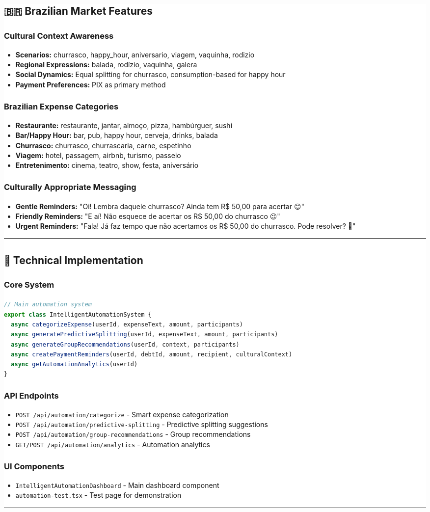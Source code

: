 ## 🇧🇷 Brazilian Market Features

### Cultural Context Awareness
- **Scenarios:** churrasco, happy_hour, aniversario, viagem, vaquinha, rodizio
- **Regional Expressions:** balada, rodízio, vaquinha, galera
- **Social Dynamics:** Equal splitting for churrasco, consumption-based for happy hour
- **Payment Preferences:** PIX as primary method

### Brazilian Expense Categories
- **Restaurante:** restaurante, jantar, almoço, pizza, hambúrguer, sushi
- **Bar/Happy Hour:** bar, pub, happy hour, cerveja, drinks, balada
- **Churrasco:** churrasco, churrascaria, carne, espetinho
- **Viagem:** hotel, passagem, airbnb, turismo, passeio
- **Entretenimento:** cinema, teatro, show, festa, aniversário

### Culturally Appropriate Messaging
- **Gentle Reminders:** "Oi! Lembra daquele churrasco? Ainda tem R$ 50,00 para acertar 😊"
- **Friendly Reminders:** "E aí! Não esquece de acertar os R$ 50,00 do churrasco 😉"
- **Urgent Reminders:** "Fala! Já faz tempo que não acertamos os R$ 50,00 do churrasco. Pode resolver? 🙏"

---

## 🔧 Technical Implementation

### Core System
```typescript
// Main automation system
export class IntelligentAutomationSystem {
  async categorizeExpense(userId, expenseText, amount, participants)
  async generatePredictiveSplitting(userId, expenseText, amount, participants)
  async generateGroupRecommendations(userId, context, participants)
  async createPaymentReminders(userId, debtId, amount, recipient, culturalContext)
  async getAutomationAnalytics(userId)
}
```

### API Endpoints
- `POST /api/automation/categorize` - Smart expense categorization
- `POST /api/automation/predictive-splitting` - Predictive splitting suggestions
- `POST /api/automation/group-recommendations` - Group recommendations
- `GET/POST /api/automation/analytics` - Automation analytics

### UI Components
- `IntelligentAutomationDashboard` - Main dashboard component
- `automation-test.tsx` - Test page for demonstration

---

